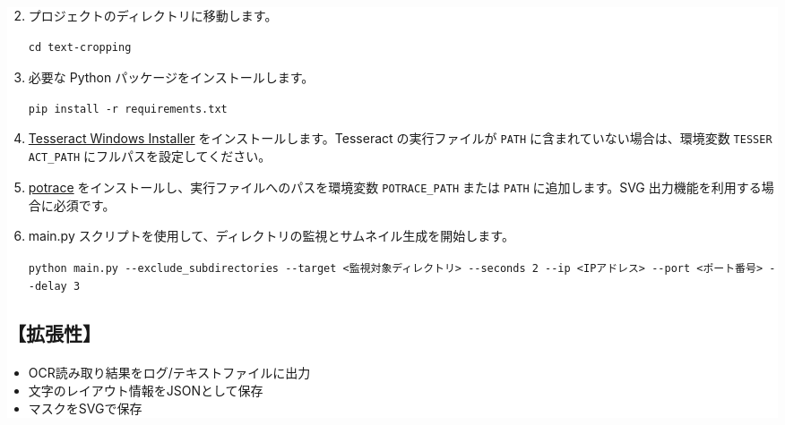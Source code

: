 2. プロジェクトのディレクトリに移動します。

   ```shell
   cd text-cropping
   ```

3. 必要な Python パッケージをインストールします。

   ```shell
   pip install -r requirements.txt
   ```

4. [Tesseract Windows Installer](https://github.com/UB-Mannheim/tesseract/wiki) をインストールします。Tesseract の実行ファイルが `PATH` に含まれていない場合は、環境変数 `TESSERACT_PATH` にフルパスを設定してください。

5. [potrace](http://potrace.sourceforge.net/) をインストールし、実行ファイルへのパスを環境変数 `POTRACE_PATH` または `PATH` に追加します。SVG 出力機能を利用する場合に必須です。

6. main.py スクリプトを使用して、ディレクトリの監視とサムネイル生成を開始します。

   ```shell
   python main.py --exclude_subdirectories --target <監視対象ディレクトリ> --seconds 2 --ip <IPアドレス> --port <ポート番号> --delay 3
   ```

## 【拡張性】

* OCR読み取り結果をログ/テキストファイルに出力
* 文字のレイアウト情報をJSONとして保存
* マスクをSVGで保存
